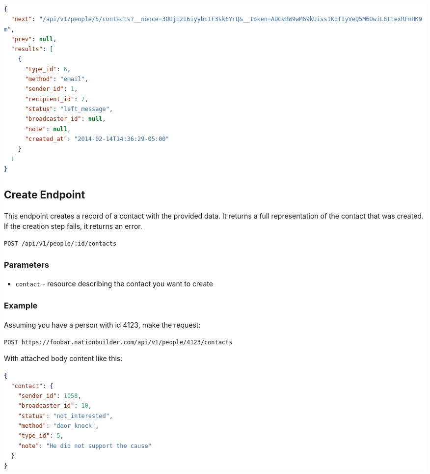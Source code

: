 ```json
{
  "next": "/api/v1/people/5/contacts?__nonce=3OUjEzI6iyybc1F3sk6YrQ&__token=ADGvBW9wM69kUiss1KqTIyVeQ5M6OwiL6ttexRFnHK9m",
  "prev": null,
  "results": [
    {
      "type_id": 6,
      "method": "email",
      "sender_id": 1,
      "recipient_id": 7,
      "status": "left_message",
      "broadcaster_id": null,
      "note": null,
      "created_at": "2014-02-14T14:36:29-05:00"
    }
  ]
}
```

Create Endpoint
---------------

This endpoint creates a record of a contact with the provided data. It returns a full representation of the contact that was created. If the creation step fails, it returns an error.

```
POST /api/v1/people/:id/contacts
```

### Parameters

* `contact` - resource describing the contact you want to create

### Example

Assuming you have a person with id 4123, make the request:

```
POST https://foobar.nationbuilder.com/api/v1/people/4123/contacts
```

With attached body content like this:

```json
{
  "contact": {
    "sender_id": 1058,
    "broadcaster_id": 10,
    "status": "not_interested",
    "method": "door_knock",
    "type_id": 5,
    "note": "He did not support the cause"
  }
}
```
